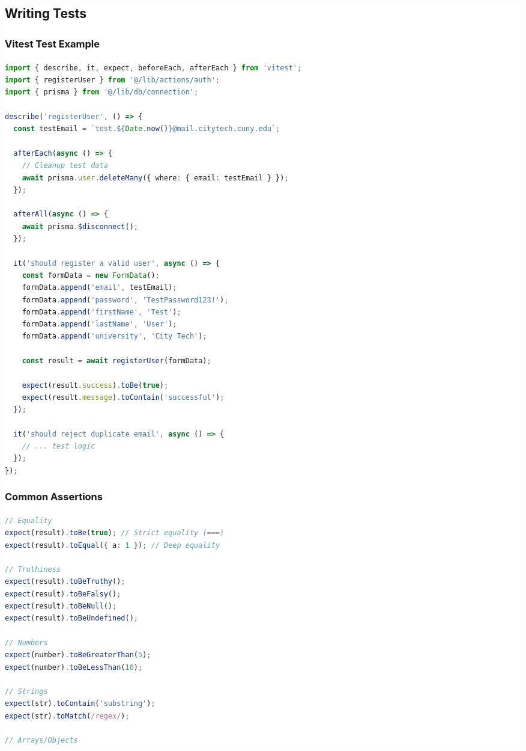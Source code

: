 
## Writing Tests

### Vitest Test Example

```typescript
import { describe, it, expect, beforeEach, afterEach } from 'vitest';
import { registerUser } from '@/lib/actions/auth';
import { prisma } from '@/lib/db/connection';

describe('registerUser', () => {
  const testEmail = `test.${Date.now()}@mail.citytech.cuny.edu`;

  afterEach(async () => {
    // Cleanup test data
    await prisma.user.deleteMany({ where: { email: testEmail } });
  });

  afterAll(async () => {
    await prisma.$disconnect();
  });

  it('should register a valid user', async () => {
    const formData = new FormData();
    formData.append('email', testEmail);
    formData.append('password', 'TestPassword123!');
    formData.append('firstName', 'Test');
    formData.append('lastName', 'User');
    formData.append('university', 'City Tech');

    const result = await registerUser(formData);

    expect(result.success).toBe(true);
    expect(result.message).toContain('successful');
  });

  it('should reject duplicate email', async () => {
    // ... test logic
  });
});
```

### Common Assertions

```typescript
// Equality
expect(result).toBe(true); // Strict equality (===)
expect(result).toEqual({ a: 1 }); // Deep equality

// Truthiness
expect(result).toBeTruthy();
expect(result).toBeFalsy();
expect(result).toBeNull();
expect(result).toBeUndefined();

// Numbers
expect(number).toBeGreaterThan(5);
expect(number).toBeLessThan(10);

// Strings
expect(str).toContain('substring');
expect(str).toMatch(/regex/);

// Arrays/Objects
```
